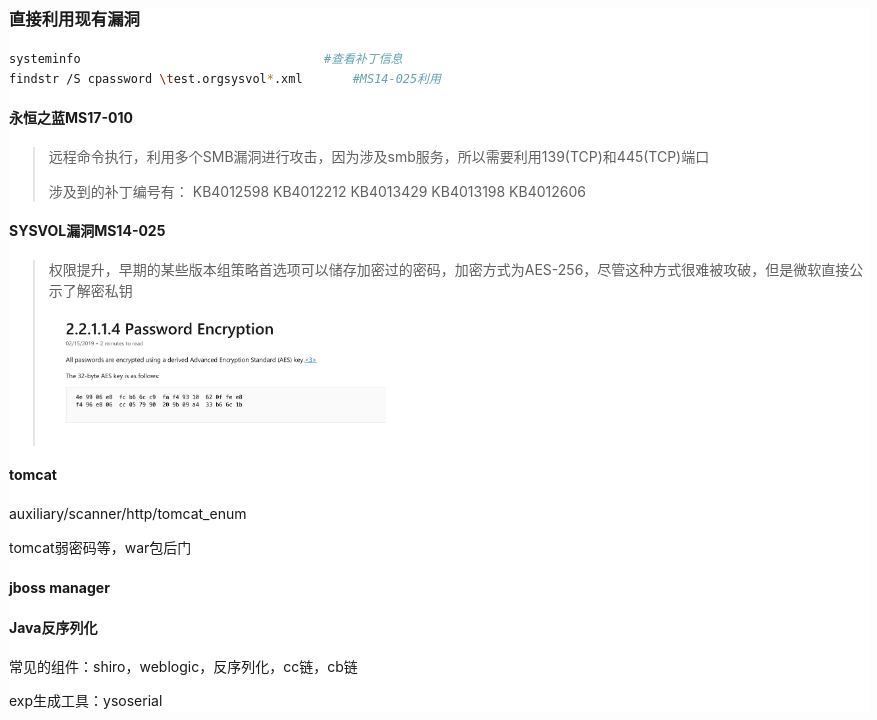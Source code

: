 ### 直接利用现有漏洞

```sh
systeminfo 									#查看补丁信息
findstr /S cpassword \test.orgsysvol*.xml		#MS14-025利用
```

#### 永恒之蓝MS17-010

> 远程命令执行，利用多个SMB漏洞进行攻击，因为涉及smb服务，所以需要利用139(TCP)和445(TCP)端口
>
> 涉及到的补丁编号有：
> KB4012598
> KB4012212
> KB4013429
> KB4013198
> KB4012606

#### SYSVOL漏洞MS14-025

> 权限提升，早期的某些版本组策略首选项可以储存加密过的密码，加密方式为AES-256，尽管这种方式很难被攻破，但是微软直接公示了解密私钥
>
> <img src="image/t016b35d9da99ba64ad.png" alt="image-20200415100741776" style="zoom: 33%;" />

#### tomcat

auxiliary/scanner/http/tomcat_enum

tomcat弱密码等，war包后门

#### jboss manager

#### Java反序列化

常见的组件：shiro，weblogic，反序列化，cc链，cb链

exp生成工具：ysoserial
